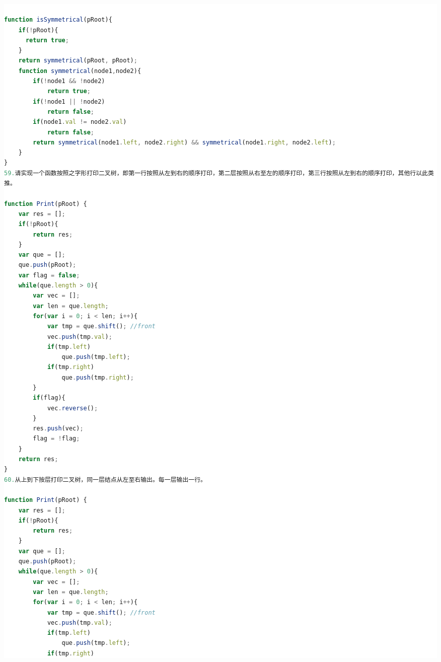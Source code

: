 ```javascript

function isSymmetrical(pRoot){
    if(!pRoot){
      return true;
    }
    return symmetrical(pRoot, pRoot);
    function symmetrical(node1,node2){
        if(!node1 && !node2)
            return true;
        if(!node1 || !node2)
            return false;
        if(node1.val != node2.val)
            return false;
        return symmetrical(node1.left, node2.right) && symmetrical(node1.right, node2.left);
    }
}
59.请实现一个函数按照之字形打印二叉树，即第一行按照从左到右的顺序打印，第二层按照从右至左的顺序打印，第三行按照从左到右的顺序打印，其他行以此类推。

function Print(pRoot) {
    var res = [];
    if(!pRoot){
        return res;
    }
    var que = [];
    que.push(pRoot);
    var flag = false;
    while(que.length > 0){
        var vec = [];
        var len = que.length;
        for(var i = 0; i < len; i++){
            var tmp = que.shift(); //front
            vec.push(tmp.val);
            if(tmp.left)
                que.push(tmp.left);
            if(tmp.right)
                que.push(tmp.right);
        }
        if(flag){
            vec.reverse();
        }
        res.push(vec);
        flag = !flag;
    }
    return res;
}
60.从上到下按层打印二叉树，同一层结点从左至右输出。每一层输出一行。

function Print(pRoot) {
    var res = [];
    if(!pRoot){
        return res;
    }
    var que = [];
    que.push(pRoot);
    while(que.length > 0){
        var vec = [];
        var len = que.length;
        for(var i = 0; i < len; i++){
            var tmp = que.shift(); //front
            vec.push(tmp.val);
            if(tmp.left)
                que.push(tmp.left);
            if(tmp.right)
```